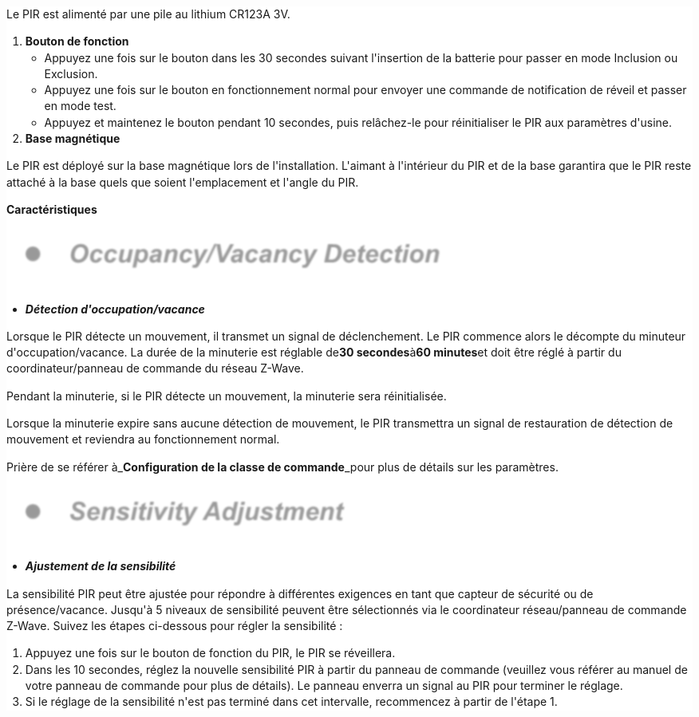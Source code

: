 Le PIR est alimenté par une pile au lithium CR123A 3V.

1.  **Bouton de fonction**
    -   Appuyez une fois sur le bouton dans les 30 secondes suivant l'insertion de la batterie pour passer en mode Inclusion ou Exclusion.
    -   Appuyez une fois sur le bouton en fonctionnement normal pour envoyer une commande de notification de réveil et passer en mode test.
    -   Appuyez et maintenez le bouton pendant 10 secondes, puis relâchez-le pour réinitialiser le PIR aux paramètres d'usine.
2.  **Base magnétique**

Le PIR est déployé sur la base magnétique lors de l'installation. L'aimant à l'intérieur du PIR et de la base garantira que le PIR reste attaché à la base quels que soient l'emplacement et l'angle du PIR.

**Caractéristiques**

![](<.gitbook/assets/1 (40).png>)

-   _**Détection d'occupation/vacance**_

Lorsque le PIR détecte un mouvement, il transmet un signal de déclenchement. Le PIR commence alors le décompte du minuteur d'occupation/vacance. La durée de la minuterie est réglable de**30 secondes**à**60 minutes**et doit être réglé à partir du coordinateur/panneau de commande du réseau Z-Wave.

Pendant la minuterie, si le PIR détecte un mouvement, la minuterie sera réinitialisée.

Lorsque la minuterie expire sans aucune détection de mouvement, le PIR transmettra un signal de restauration de détection de mouvement et reviendra au fonctionnement normal.

Prière de se référer à_**Configuration de la classe de commande**_pour plus de détails sur les paramètres.

![](<.gitbook/assets/2 (46).png>)

-   _**Ajustement de la sensibilité**_

La sensibilité PIR peut être ajustée pour répondre à différentes exigences en tant que capteur de sécurité ou de présence/vacance. Jusqu'à 5 niveaux de sensibilité peuvent être sélectionnés via le coordinateur réseau/panneau de commande Z-Wave. Suivez les étapes ci-dessous pour régler la sensibilité :

1.  Appuyez une fois sur le bouton de fonction du PIR, le PIR se réveillera.
2.  Dans les 10 secondes, réglez la nouvelle sensibilité PIR à partir du panneau de commande (veuillez vous référer au manuel de votre panneau de commande pour plus de détails). Le panneau enverra un signal au PIR pour terminer le réglage.
3.  Si le réglage de la sensibilité n'est pas terminé dans cet intervalle, recommencez à partir de l'étape 1.
